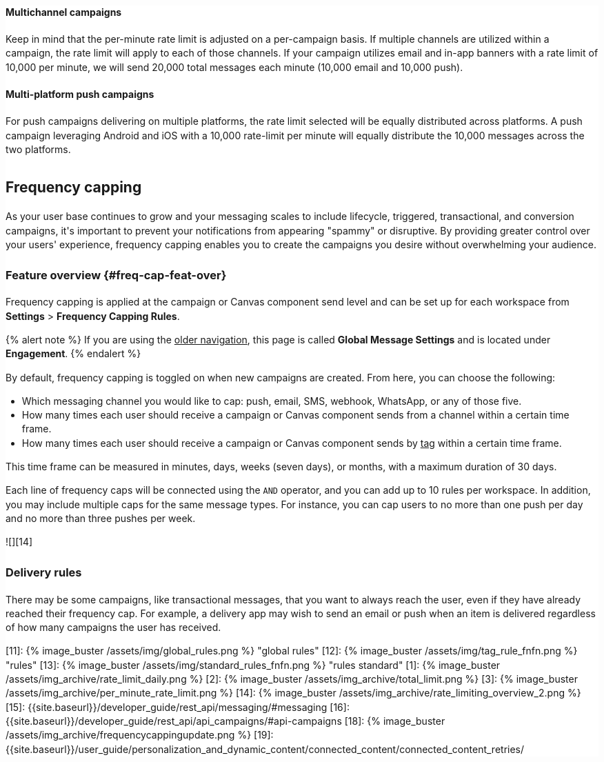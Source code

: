 #### Multichannel campaigns

Keep in mind that the per-minute rate limit is adjusted on a per-campaign basis. If multiple channels are utilized within a campaign, the rate limit will apply to each of those channels. If your campaign utilizes email and in-app banners with a rate limit of 10,000 per minute, we will send 20,000 total messages each minute (10,000 email and 10,000 push).

#### Multi-platform push campaigns

For push campaigns delivering on multiple platforms, the rate limit selected will be equally distributed across platforms. A push campaign leveraging Android and iOS with a 10,000 rate-limit per minute will equally distribute the 10,000 messages across the two platforms.

## Frequency capping

As your user base continues to grow and your messaging scales to include lifecycle, triggered, transactional, and conversion campaigns, it's important to prevent your notifications from appearing "spammy" or disruptive. By providing greater control over your users' experience, frequency capping enables you to create the campaigns you desire without overwhelming your audience.

### Feature overview {#freq-cap-feat-over}

Frequency capping is applied at the campaign or Canvas component send level and can be set up for each workspace from **Settings** > **Frequency Capping Rules**.

{% alert note %}
If you are using the [older navigation]({{site.baseurl}}/navigation), this page is called **Global Message Settings** and is located under **Engagement**.
{% endalert %}

By default, frequency capping is toggled on when new campaigns are created. From here, you can choose the following:

- Which messaging channel you would like to cap: push, email, SMS, webhook, WhatsApp, or any of those five.
- How many times each user should receive a campaign or Canvas component sends from a channel within a certain time frame.
- How many times each user should receive a campaign or Canvas component sends by [tag](#frequency-capping-by-tag) within a certain time frame.

This time frame can be measured in minutes, days, weeks (seven days), or months, with a maximum duration of 30 days.

Each line of frequency caps will be connected using the `AND` operator, and you can add up to 10 rules per workspace. In addition, you may include multiple caps for the same message types. For instance, you can cap users to no more than one push per day and no more than three pushes per week.

![][14]

### Delivery rules

There may be some campaigns, like transactional messages, that you want to always reach the user, even if they have already reached their frequency cap. For example, a delivery app may wish to send an email or push when an item is delivered regardless of how many campaigns the user has received.


[11]: {% image_buster /assets/img/global_rules.png %} "global rules"
[12]: {% image_buster /assets/img/tag_rule_fnfn.png %} "rules"
[13]: {% image_buster /assets/img/standard_rules_fnfn.png %} "rules standard"
[1]: {% image_buster /assets/img_archive/rate_limit_daily.png %}
[2]: {% image_buster /assets/img_archive/total_limit.png %}
[3]: {% image_buster /assets/img_archive/per_minute_rate_limit.png %}
[14]: {% image_buster /assets/img_archive/rate_limiting_overview_2.png %}
[15]: {{site.baseurl}}/developer_guide/rest_api/messaging/#messaging
[16]: {{site.baseurl}}/developer_guide/rest_api/api_campaigns/#api-campaigns
[18]: {% image_buster /assets/img_archive/frequencycappingupdate.png %}
[19]: {{site.baseurl}}/user_guide/personalization_and_dynamic_content/connected_content/connected_content_retries/